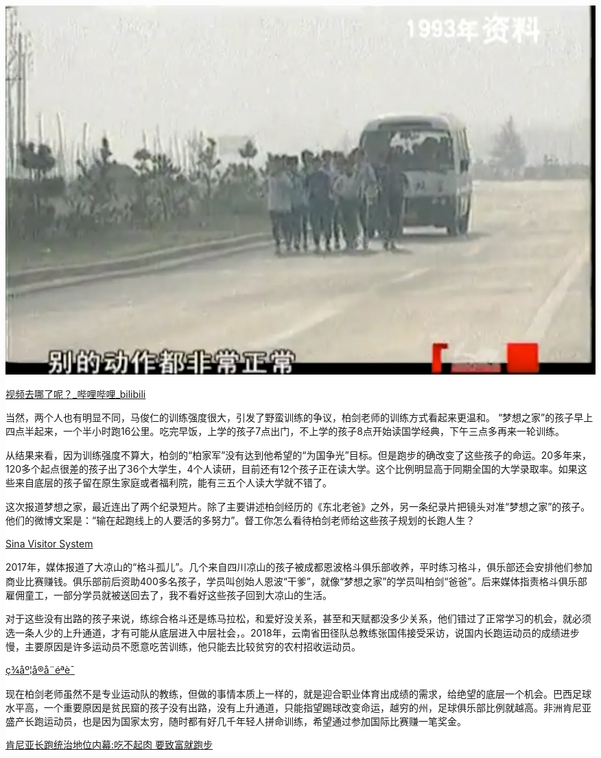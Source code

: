 ![](/images/btnews/btnews/0101_0200/0137/image9.webp)

[视频去哪了呢？\_哔哩哔哩_bilibili](https://www.bilibili.com/video/av39179064/)

当然，两个人也有明显不同，马俊仁的训练强度很大，引发了野蛮训练的争议，柏剑老师的训练方式看起来更温和。
“梦想之家”的孩子早上四点半起来，一个半小时跑16公里。吃完早饭，上学的孩子7点出门，不上学的孩子8点开始读国学经典，下午三点多再来一轮训练。

从结果来看，因为训练强度不算大，柏剑的“柏家军”没有达到他希望的“为国争光”目标。但是跑步的确改变了这些孩子的命运。20多年来，120多个起点很差的孩子出了36个大学生，4个人读研，目前还有12个孩子正在读大学。这个比例明显高于同期全国的大学录取率。如果这些来自底层的孩子留在原生家庭或者福利院，能有三五个人读大学就不错了。

这次报道梦想之家，最近连出了两个纪录短片。除了主要讲述柏剑经历的《东北老爸》之外，另一条纪录片把镜头对准“梦想之家”的孩子。他们的微博文案是：“输在起跑线上的人要活的多努力”。督工你怎么看待柏剑老师给这些孩子规划的长跑人生？

[Sina Visitor System](https://weibo.com/6212569431/J5P9Xiq15?from=page_1005056212569431_profile&wvr=6&mod=weibotime&type=comment)

2017年，媒体报道了大凉山的“格斗孤儿”。几个来自四川凉山的孩子被成都恩波格斗俱乐部收养，平时练习格斗，俱乐部还会安排他们参加商业比赛赚钱。俱乐部前后资助400多名孩子，学员叫创始人恩波“干爹”，就像“梦想之家”的学员叫柏剑“爸爸”。后来媒体指责格斗俱乐部雇佣童工，一部分学员就被送回去了，我不看好这些孩子回到大凉山的生活。

对于这些没有出路的孩子来说，练综合格斗还是练马拉松，和爱好没关系，甚至和天赋都没多少关系，他们错过了正常学习的机会，就必须选一条人少的上升通道，才有可能从底层进入中层社会，。2018年，云南省田径队总教练张国伟接受采访，说国内长跑运动员的成绩进步慢，主要原因是许多运动员不愿意吃苦训练，他只能去比较贫穷的农村招收运动员。

[ç¾åº¦å®å¨éªè¯](https://baijiahao.baidu.com/s?id=1603034256108013245&wfr=spider&for=pc)

现在柏剑老师虽然不是专业运动队的教练，但做的事情本质上一样的，就是迎合职业体育出成绩的需求，给绝望的底层一个机会。巴西足球水平高，一个重要原因是贫民窟的孩子没有出路，没有上升通道，只能指望踢球改变命运，越穷的州，足球俱乐部比例就越高。非洲肯尼亚盛产长跑运动员，也是因为国家太穷，随时都有好几千年轻人拼命训练，希望通过参加国际比赛赚一笔奖金。

[肯尼亚长跑统治地位内幕:吃不起肉 要致富就跑步](https://sports.huanqiu.com/article/9CaKrnJD92P)
